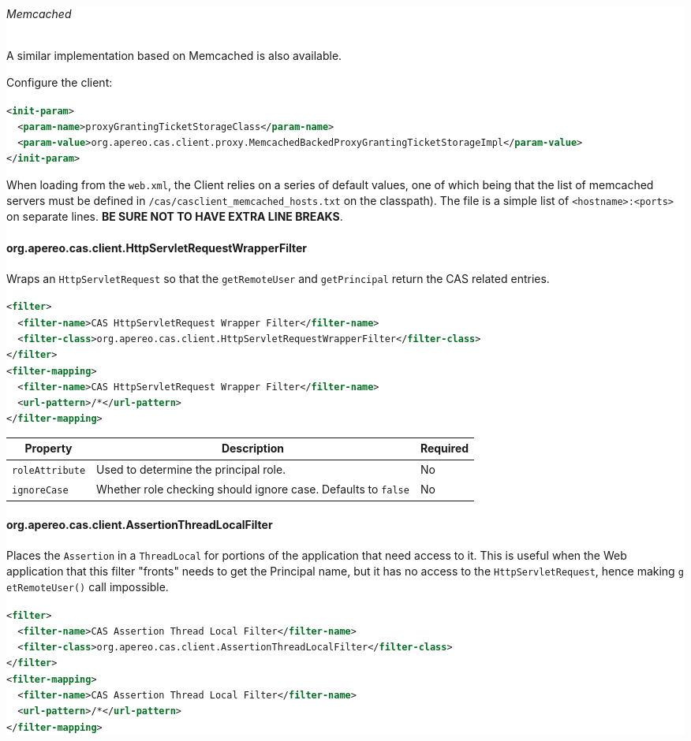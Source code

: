 ###### Memcached

A similar implementation based on Memcached is also available.

Configure the client:

```xml
<init-param>
  <param-name>proxyGrantingTicketStorageClass</param-name>
  <param-value>org.apereo.cas.client.proxy.MemcachedBackedProxyGrantingTicketStorageImpl</param-value>
</init-param>
```

When loading from the `web.xml`, the Client relies on a series of default values, one of which being that the list of memcached servers must be defined in `/cas/casclient_memcached_hosts.txt` on the classpath). The file is a simple list of `<hostname>:<ports>` on separate lines. **BE SURE NOT TO HAVE EXTRA LINE BREAKS**.

<a name="orgapereocasclientutilhttpservletrequestwrapperfilter"></a>
#### org.apereo.cas.client.HttpServletRequestWrapperFilter

Wraps an `HttpServletRequest` so that the `getRemoteUser` and `getPrincipal` return the CAS related entries.

```xml
<filter>
  <filter-name>CAS HttpServletRequest Wrapper Filter</filter-name>
  <filter-class>org.apereo.cas.client.HttpServletRequestWrapperFilter</filter-class>
</filter>
<filter-mapping>
  <filter-name>CAS HttpServletRequest Wrapper Filter</filter-name>
  <url-pattern>/*</url-pattern>
</filter-mapping>
```

| Property        | Description                                                   | Required |
|-----------------|---------------------------------------------------------------|----------|
| `roleAttribute` | Used to determine the principal role.                         | No       |
| `ignoreCase`    | Whether role checking should ignore case. Defaults to `false` | No       |

<a name="orgapereocasclientutilassertionthreadlocalfilter"></a>

#### org.apereo.cas.client.AssertionThreadLocalFilter
Places the `Assertion` in a `ThreadLocal` for portions of the application that need access to it. This is useful when the Web application that this filter "fronts" needs to get the Principal name, but it has no access to the `HttpServletRequest`, hence making `getRemoteUser()` call impossible.

```xml
<filter>
  <filter-name>CAS Assertion Thread Local Filter</filter-name>
  <filter-class>org.apereo.cas.client.AssertionThreadLocalFilter</filter-class>
</filter>
<filter-mapping>
  <filter-name>CAS Assertion Thread Local Filter</filter-name>
  <url-pattern>/*</url-pattern>
</filter-mapping>
```
